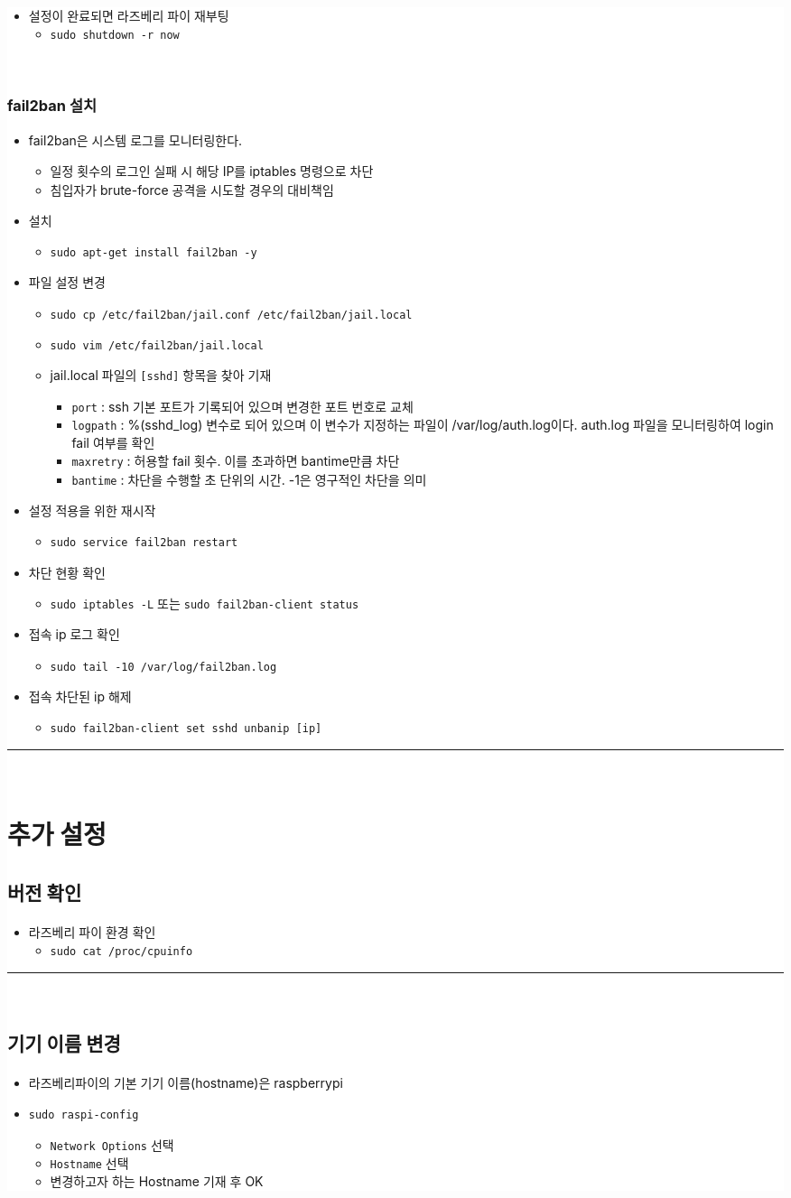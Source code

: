 - 설정이 완료되면 라즈베리 파이 재부팅
  - `sudo shutdown -r now`

<br>

### fail2ban 설치
- fail2ban은 시스템 로그를 모니터링한다.
  - 일정 횟수의 로그인 실패 시 해당 IP를 iptables 명령으로 차단
  - 침입자가 brute-force 공격을 시도할 경우의 대비책임

- 설치
  - `sudo apt-get install fail2ban -y`

- 파일 설정 변경
  - `sudo cp /etc/fail2ban/jail.conf /etc/fail2ban/jail.local`
  - `sudo vim /etc/fail2ban/jail.local`

  - jail.local 파일의 `[sshd]` 항목을 찾아 기재
    - `port` : ssh 기본 포트가 기록되어 있으며 변경한 포트 번호로 교체
    - `logpath` : %(sshd_log) 변수로 되어 있으며 이 변수가 지정하는 파일이 /var/log/auth.log이다. auth.log 파일을 모니터링하여 login fail 여부를 확인
    - `maxretry` : 허용할 fail 횟수. 이를 초과하면 bantime만큼 차단
    - `bantime` : 차단을 수행할 초 단위의 시간. -1은 영구적인 차단을 의미

- 설정 적용을 위한 재시작
  - `sudo service fail2ban restart`

- 차단 현황 확인
  - `sudo iptables -L` 또는 `sudo fail2ban-client status`

- 접속 ip 로그 확인
  - `sudo tail -10 /var/log/fail2ban.log`

- 접속 차단된 ip 해제
  - `sudo fail2ban-client set sshd unbanip [ip]`

<hr>
<br>

# 추가 설정
## 버전 확인
- 라즈베리 파이 환경 확인
  - `sudo cat /proc/cpuinfo`

<hr>
<br>

## 기기 이름 변경
- 라즈베리파이의 기본 기기 이름(hostname)은 raspberrypi

- `sudo raspi-config`
  - `Network Options` 선택
  - `Hostname` 선택
  - 변경하고자 하는 Hostname 기재 후 OK
